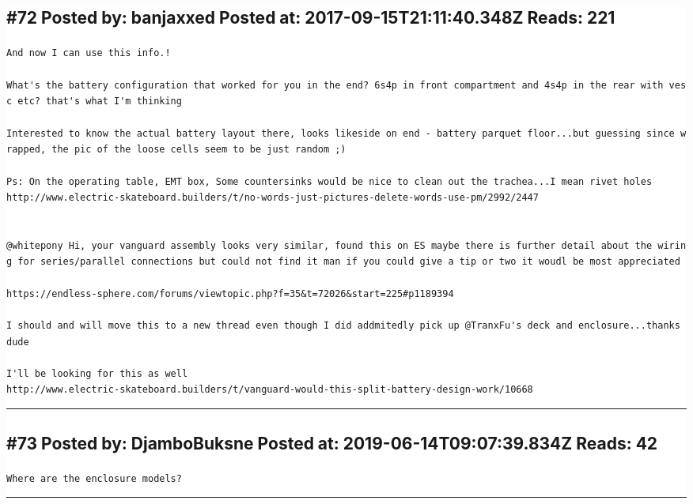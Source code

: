 ## \#72 Posted by: banjaxxed Posted at: 2017-09-15T21:11:40.348Z Reads: 221

```
And now I can use this info.!

What's the battery configuration that worked for you in the end? 6s4p in front compartment and 4s4p in the rear with vesc etc? that's what I'm thinking

Interested to know the actual battery layout there, looks likeside on end - battery parquet floor...but guessing since wrapped, the pic of the loose cells seem to be just random ;)

Ps: On the operating table, EMT box, Some countersinks would be nice to clean out the trachea...I mean rivet holes
http://www.electric-skateboard.builders/t/no-words-just-pictures-delete-words-use-pm/2992/2447


@whitepony Hi, your vanguard assembly looks very similar, found this on ES maybe there is further detail about the wiring for series/parallel connections but could not find it man if you could give a tip or two it woudl be most appreciated

https://endless-sphere.com/forums/viewtopic.php?f=35&t=72026&start=225#p1189394

I should and will move this to a new thread even though I did addmitedly pick up @TranxFu's deck and enclosure...thanks dude

I'll be looking for this as well
http://www.electric-skateboard.builders/t/vanguard-would-this-split-battery-design-work/10668
```

---
## \#73 Posted by: DjamboBuksne Posted at: 2019-06-14T09:07:39.834Z Reads: 42

```
Where are the enclosure models?
```

---
